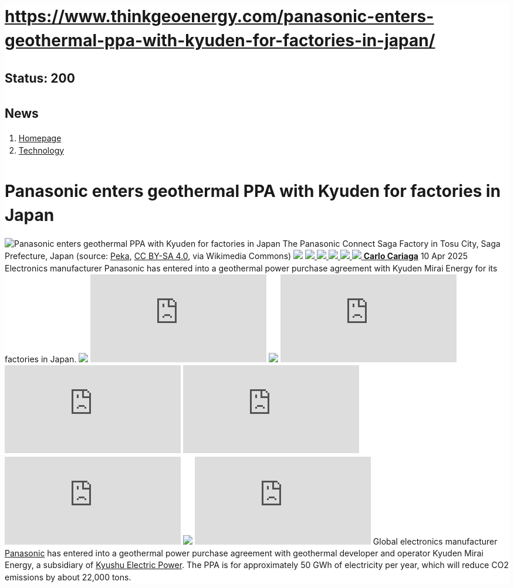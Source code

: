 # https://www.thinkgeoenergy.com/panasonic-enters-geothermal-ppa-with-kyuden-for-factories-in-japan/

Status: 200
---

## News
  1. [Homepage](https://www.thinkgeoenergy.com "Homepage")
  2. [Technology](https://www.thinkgeoenergy.com/category/technology/)


# Panasonic enters geothermal PPA with Kyuden for factories in Japan
![Panasonic enters geothermal PPA with Kyuden for factories in Japan](https://www.thinkgeoenergy.com/wp-content/uploads/2025/04/Panasonic_Connect_Saga_Factory.jpg) The Panasonic Connect Saga Factory in Tosu City, Saga Prefecture, Japan (source: [Peka](https://commons.wikimedia.org/wiki/File:Panasonic_Connect_Saga_Factory.jpg), [CC BY-SA 4.0](https://creativecommons.org/licenses/by-sa/4.0), via Wikimedia Commons)
![](https://www.thinkgeoenergy.com/wp-content/themes/tge/img/email-black-envelope-shape.png)
[ ![](https://www.thinkgeoenergy.com/wp-content/themes/tge/img/printer-tool-or-interface-symbol-for-print-button.png) ](https://www.thinkgeoenergy.com/panasonic-enters-geothermal-ppa-with-kyuden-for-factories-in-japan/)
[ ![](https://www.thinkgeoenergy.com/wp-content/themes/tge/img/social_twitter_100.jpg) ](https://x.com/thinkgeoenergy)
[ ![](https://www.thinkgeoenergy.com/wp-content/themes/tge/img/social_linkedin_100.png) ](javascript:void\(0\))
[ ![](https://www.thinkgeoenergy.com/wp-content/themes/tge/img/social_facebook_100.png) ](javascript:void\(0\))
[ ![](https://www.thinkgeoenergy.com/wp-content/uploads/2022/10/Carlo-new-photo-100x100.jpg) ](https://www.thinkgeoenergy.com/author/ccariaga/) [**Carlo Cariaga**](https://www.thinkgeoenergy.com/author/ccariaga/) 10 Apr 2025
Electronics manufacturer Panasonic has entered into a geothermal power purchase agreement with Kyuden Mirai Energy for its factories in Japan.
[![](https://ads.thinkgeoenergy.com/images/dca4070464939a2994a515a77c380b1d.jpg)](https://ads.thinkgeoenergy.com/delivery/cl.php?bannerid=104&zoneid=38&sig=f79e1f308a08e7f3fa2725a083b0d3bc40b8650dbb1914d4332a8185b9ccc243&oadest=http%3A%2F%2Fexergy-orc.com%2F%3F%26utm_source%3Dthink%2Bgeo%2Benergy%26utm_medium%3Ddisplay%26utm_campaign%3Dthink%2Bgeo%2Benergy%2Bwebsite%2Badvertising)
![](https://ads.thinkgeoenergy.com/delivery/lg.php?bannerid=104&campaignid=1&zoneid=38&loc=https%3A%2F%2Fwww.thinkgeoenergy.com%2Fpanasonic-enters-geothermal-ppa-with-kyuden-for-factories-in-japan%2F&cb=84e4fc81e8)
[![](https://ads.thinkgeoenergy.com/images/4a3e2b3141477f469c9a365f6184a480.png)](https://ads.thinkgeoenergy.com/delivery/cl.php?bannerid=311&zoneid=39&sig=b3b3d564f7cfc242743c8edd9b7152f22a78ac6197d7f92e4cc0e73ca373289a&oadest=https%3A%2F%2Fwww.orcan-energy.com%2Fen%2F%3F%26utm_source%3Dthink%2Bgeo%2Benergy%26utm_medium%3Ddisplay%26utm_campaign%3Dthink%2Bgeo%2Benergy%2Bwebsite%2Badvertising)
![](https://ads.thinkgeoenergy.com/delivery/lg.php?bannerid=311&campaignid=1&zoneid=39&loc=https%3A%2F%2Fwww.thinkgeoenergy.com%2Fpanasonic-enters-geothermal-ppa-with-kyuden-for-factories-in-japan%2F&cb=a1958ec616)
[![](https://ads.thinkgeoenergy.com/delivery/avw.php?zoneid=144&cb=1&n=a886266d)](https://ads.thinkgeoenergy.com/delivery/ck.php?n=a886266d&cb=1)
[![](https://ads.thinkgeoenergy.com/delivery/avw.php?zoneid=34&cb=1&n=a62ebb80)](https://ads.thinkgeoenergy.com/delivery/ck.php?n=a62ebb80&cb=1)
[![](https://ads.thinkgeoenergy.com/delivery/avw.php?zoneid=10&cb=1&n=ada237ed)](https://ads.thinkgeoenergy.com/delivery/ck.php?n=ada237ed&cb=1)
[![](https://ads.thinkgeoenergy.com/images/7e7c5bb8120b56faf9b98b6dd42a99e2.jpg)](https://ads.thinkgeoenergy.com/delivery/cl.php?bannerid=344&zoneid=136&sig=389321ea0439c998e1c90556efa5afb39da14ba04d90740966d794f512de5dbc&oadest=https%3A%2F%2Fwww.slb.com%2Fproducts-and-services%2Fscaling-new-energy-systems%2Fgeothermal%2Fgeothermal-consulting-services%3Futm_medium%3Dpaid%26utm_term%3Dbanner-ad%26utm_campaign%3D2025-geothermex-consulting-services-awareness)
![](https://ads.thinkgeoenergy.com/delivery/lg.php?bannerid=344&campaignid=1&zoneid=136&loc=https%3A%2F%2Fwww.thinkgeoenergy.com%2Fpanasonic-enters-geothermal-ppa-with-kyuden-for-factories-in-japan%2F&cb=0b01971857)
Global electronics manufacturer [Panasonic](https://holdings.panasonic/jp/?_gl=1*dgry22*_ga*MTQwMTg3Nzk5MC4xNzQ0MTAyOTg0*_ga_K78QDTE73S*MTc0NDI4NjU2NS4zLjAuMTc0NDI4NjU2NS42MC4wLjA.*_ga_YDTBMJSTSP*MTc0NDI4NjU2Ni4zLjAuMTc0NDI4NjU2Ni42MC4wLjA.&_ga=2.27645684.971120972.1744286566-1401877990.1744102984) has entered into a geothermal power purchase agreement with geothermal developer and operator Kyuden Mirai Energy, a subsidiary of [Kyushu Electric Power](https://www.kyuden.co.jp/english_index.html). The PPA is for approximately 50 GWh of electricity per year, which will reduce CO2 emissions by about 22,000 tons.